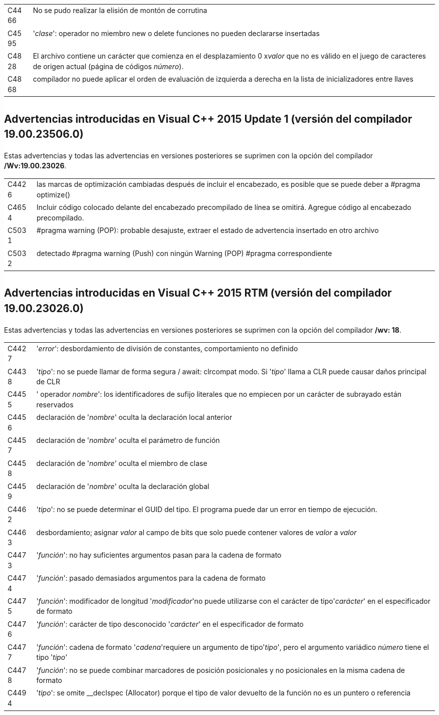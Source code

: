 |||
|-|-|
C4466|No se pudo realizar la elisión de montón de corrutina
C4595|'*clase*': operador no miembro new o delete funciones no pueden declararse insertadas
C4828|El archivo contiene un carácter que comienza en el desplazamiento 0 x*valor* que no es válido en el juego de caracteres de origen actual (página de códigos *número*).
C4868|compilador no puede aplicar el orden de evaluación de izquierda a derecha en la lista de inicializadores entre llaves

## <a name="warnings-introduced-in-visual-c-2015-update-1-compiler-version-1900235060"></a>Advertencias introducidas en Visual C++ 2015 Update 1 (versión del compilador 19.00.23506.0)

Estas advertencias y todas las advertencias en versiones posteriores se suprimen con la opción del compilador __/Wv:19.00.23026__.

|||
|-|-|
C4426|las marcas de optimización cambiadas después de incluir el encabezado, es posible que se puede deber a #pragma optimize()
C4654|Incluir código colocado delante del encabezado precompilado de línea se omitirá. Agregue código al encabezado precompilado.
C5031|#pragma warning (POP): probable desajuste, extraer el estado de advertencia insertado en otro archivo
C5032|detectado #pragma warning (Push) con ningún Warning (POP) #pragma correspondiente

## <a name="warnings-introduced-in-visual-c-2015-rtm-compiler-version-1900230260"></a>Advertencias introducidas en Visual C++ 2015 RTM (versión del compilador 19.00.23026.0)

Estas advertencias y todas las advertencias en versiones posteriores se suprimen con la opción del compilador __/wv: 18__.

|||
|-|-|
C4427|'*error*': desbordamiento de división de constantes, comportamiento no definido
C4438|'*tipo*': no se puede llamar de forma segura / await: clrcompat modo. Si '*tipo*' llama a CLR puede causar daños principal de CLR
C4455|' operador *nombre*': los identificadores de sufijo literales que no empiecen por un carácter de subrayado están reservados
C4456|declaración de '*nombre*' oculta la declaración local anterior
C4457|declaración de '*nombre*' oculta el parámetro de función
C4458|declaración de '*nombre*' oculta el miembro de clase
C4459|declaración de '*nombre*' oculta la declaración global
C4462|'*tipo*': no se puede determinar el GUID del tipo. El programa puede dar un error en tiempo de ejecución.
C4463|desbordamiento; asignar *valor* al campo de bits que solo puede contener valores de *valor* a *valor*
C4473|'*función*': no hay suficientes argumentos pasan para la cadena de formato
C4474|'*función*': pasado demasiados argumentos para la cadena de formato
C4475|'*función*': modificador de longitud '*modificador*'no puede utilizarse con el carácter de tipo'*carácter*' en el especificador de formato
C4476|'*función*': carácter de tipo desconocido '*carácter*' en el especificador de formato
C4477|'*función*': cadena de formato '*cadena*'requiere un argumento de tipo'*tipo*', pero el argumento variádico *número* tiene el tipo '*tipo*'
C4478|'*función*': no se puede combinar marcadores de posición posicionales y no posicionales en la misma cadena de formato
C4494|'*tipo*': se omite __declspec (Allocator) porque el tipo de valor devuelto de la función no es un puntero o referencia